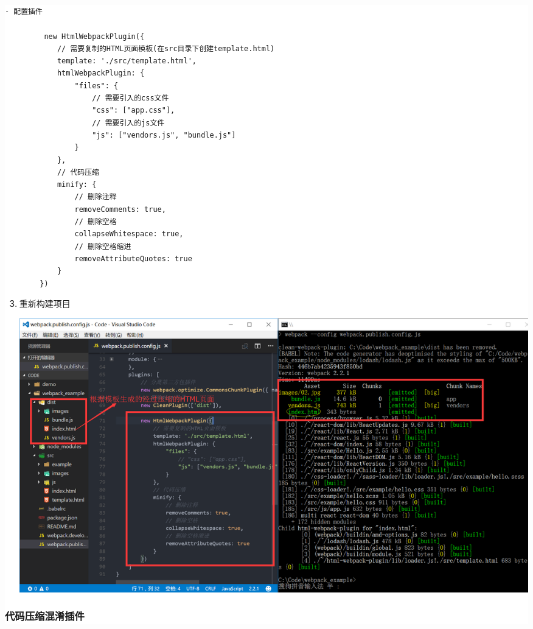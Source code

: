 	- 配置插件

			 new HtmlWebpackPlugin({
	            // 需要复制的HTML页面模板(在src目录下创建template.html)
	            template: './src/template.html',
	            htmlWebpackPlugin: {
	                "files": {
		                // 需要引入的css文件
	                    "css": ["app.css"],
	                    // 需要引入的js文件
	                    "js": ["vendors.js", "bundle.js"]
	                }
	            },
	            // 代码压缩
	            minify: {
	                // 删除注释
	                removeComments: true,
	                // 删除空格
	                collapseWhitespace: true,
	                // 删除空格缩进
	                removeAttributeQuotes: true
	            }
			})

3. 重新构建项目

	![1488959629568](media/14901050058131/1488959629568.png)


### 代码压缩混淆插件
